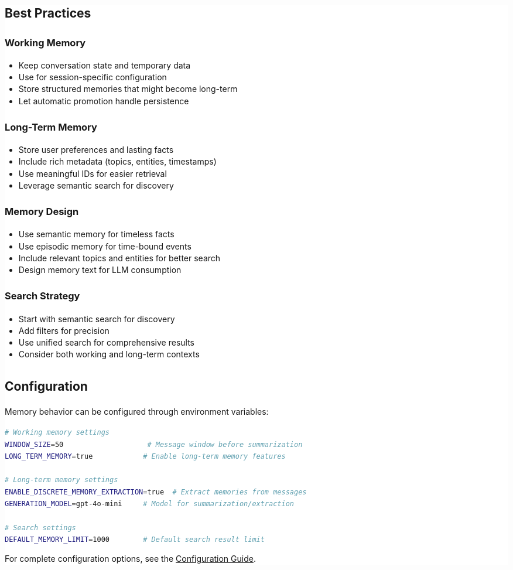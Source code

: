 ## Best Practices

### Working Memory
- Keep conversation state and temporary data
- Use for session-specific configuration
- Store structured memories that might become long-term
- Let automatic promotion handle persistence

### Long-Term Memory
- Store user preferences and lasting facts
- Include rich metadata (topics, entities, timestamps)
- Use meaningful IDs for easier retrieval
- Leverage semantic search for discovery

### Memory Design
- Use semantic memory for timeless facts
- Use episodic memory for time-bound events
- Include relevant topics and entities for better search
- Design memory text for LLM consumption

### Search Strategy
- Start with semantic search for discovery
- Add filters for precision
- Use unified search for comprehensive results
- Consider both working and long-term contexts

## Configuration

Memory behavior can be configured through environment variables:

```bash
# Working memory settings
WINDOW_SIZE=50                    # Message window before summarization
LONG_TERM_MEMORY=true            # Enable long-term memory features

# Long-term memory settings
ENABLE_DISCRETE_MEMORY_EXTRACTION=true  # Extract memories from messages
GENERATION_MODEL=gpt-4o-mini     # Model for summarization/extraction

# Search settings
DEFAULT_MEMORY_LIMIT=1000        # Default search result limit
```

For complete configuration options, see the [Configuration Guide](configuration.md).
